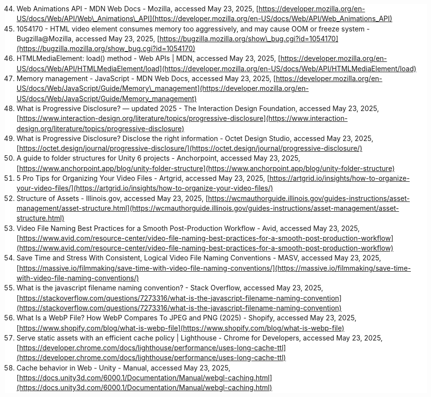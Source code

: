 44. Web Animations API \- MDN Web Docs \- Mozilla, accessed May 23, 2025, [https://developer.mozilla.org/en-US/docs/Web/API/Web\_Animations\_API](https://developer.mozilla.org/en-US/docs/Web/API/Web_Animations_API)  
45. 1054170 \- HTML video element consumes memory too aggressively, and may cause OOM or freeze system \- Bugzilla@Mozilla, accessed May 23, 2025, [https://bugzilla.mozilla.org/show\_bug.cgi?id=1054170](https://bugzilla.mozilla.org/show_bug.cgi?id=1054170)  
46. HTMLMediaElement: load() method \- Web APIs | MDN, accessed May 23, 2025, [https://developer.mozilla.org/en-US/docs/Web/API/HTMLMediaElement/load](https://developer.mozilla.org/en-US/docs/Web/API/HTMLMediaElement/load)  
47. Memory management \- JavaScript \- MDN Web Docs, accessed May 23, 2025, [https://developer.mozilla.org/en-US/docs/Web/JavaScript/Guide/Memory\_management](https://developer.mozilla.org/en-US/docs/Web/JavaScript/Guide/Memory_management)  
48. What is Progressive Disclosure? — updated 2025 \- The Interaction Design Foundation, accessed May 23, 2025, [https://www.interaction-design.org/literature/topics/progressive-disclosure](https://www.interaction-design.org/literature/topics/progressive-disclosure)  
49. What is Progressive Disclosure? Disclose the right information \- Octet Design Studio, accessed May 23, 2025, [https://octet.design/journal/progressive-disclosure/](https://octet.design/journal/progressive-disclosure/)  
50. A guide to folder structures for Unity 6 projects \- Anchorpoint, accessed May 23, 2025, [https://www.anchorpoint.app/blog/unity-folder-structure](https://www.anchorpoint.app/blog/unity-folder-structure)  
51. 5 Pro Tips for Organizing Your Video Files \- Artgrid, accessed May 23, 2025, [https://artgrid.io/insights/how-to-organize-your-video-files/](https://artgrid.io/insights/how-to-organize-your-video-files/)  
52. Structure of Assets \- Illinois.gov, accessed May 23, 2025, [https://wcmauthorguide.illinois.gov/guides-instructions/asset-management/asset-structure.html](https://wcmauthorguide.illinois.gov/guides-instructions/asset-management/asset-structure.html)  
53. Video File Naming Best Practices for a Smooth Post-Production Workflow \- Avid, accessed May 23, 2025, [https://www.avid.com/resource-center/video-file-naming-best-practices-for-a-smooth-post-production-workflow](https://www.avid.com/resource-center/video-file-naming-best-practices-for-a-smooth-post-production-workflow)  
54. Save Time and Stress With Consistent, Logical Video File Naming Conventions \- MASV, accessed May 23, 2025, [https://massive.io/filmmaking/save-time-with-video-file-naming-conventions/](https://massive.io/filmmaking/save-time-with-video-file-naming-conventions/)  
55. What is the javascript filename naming convention? \- Stack Overflow, accessed May 23, 2025, [https://stackoverflow.com/questions/7273316/what-is-the-javascript-filename-naming-convention](https://stackoverflow.com/questions/7273316/what-is-the-javascript-filename-naming-convention)  
56. What Is a WebP File? How WebP Compares To JPEG and PNG (2025) \- Shopify, accessed May 23, 2025, [https://www.shopify.com/blog/what-is-webp-file](https://www.shopify.com/blog/what-is-webp-file)  
57. Serve static assets with an efficient cache policy | Lighthouse \- Chrome for Developers, accessed May 23, 2025, [https://developer.chrome.com/docs/lighthouse/performance/uses-long-cache-ttl](https://developer.chrome.com/docs/lighthouse/performance/uses-long-cache-ttl)  
58. Cache behavior in Web \- Unity \- Manual, accessed May 23, 2025, [https://docs.unity3d.com/6000.1/Documentation/Manual/webgl-caching.html](https://docs.unity3d.com/6000.1/Documentation/Manual/webgl-caching.html)